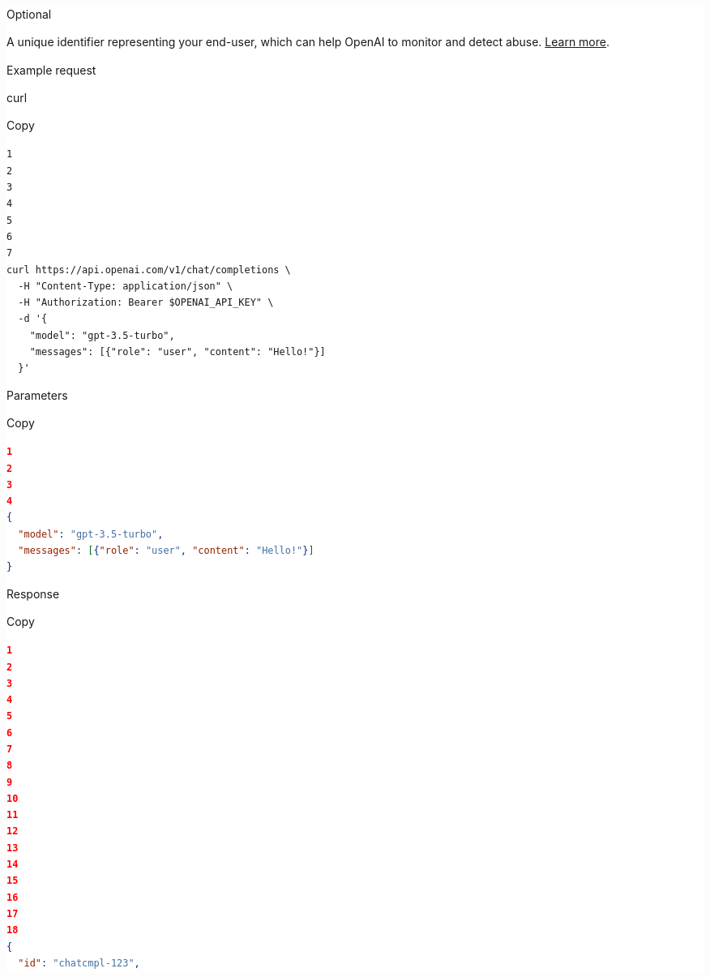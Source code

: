 Optional

A unique identifier representing your end-user, which can help OpenAI to monitor and detect abuse. [Learn more](https://platform.openai.com/docs/guides/safety-best-practices/end-user-ids).

Example request

curl



Copy‍

```shell
1
2
3
4
5
6
7
curl https://api.openai.com/v1/chat/completions \
  -H "Content-Type: application/json" \
  -H "Authorization: Bearer $OPENAI_API_KEY" \
  -d '{
    "model": "gpt-3.5-turbo",
    "messages": [{"role": "user", "content": "Hello!"}]
  }'
```

Parameters

Copy‍

```json
1
2
3
4
{
  "model": "gpt-3.5-turbo",
  "messages": [{"role": "user", "content": "Hello!"}]
}
```

Response

Copy‍

```json
1
2
3
4
5
6
7
8
9
10
11
12
13
14
15
16
17
18
{
  "id": "chatcmpl-123",
```